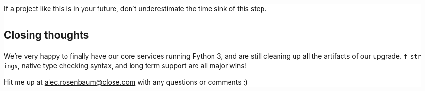 If a project like this is in your future, don’t underestimate the time sink of this step.

## Closing thoughts

We’re very happy to finally have our core services running Python 3, and are still cleaning up all the artifacts of our upgrade. `f-strings`, native type checking syntax, and long term support are all major wins!

Hit me up at [alec.rosenbaum@close.com](mailto:alec.rosenbaum+blog@close.com) with any questions or comments :)

